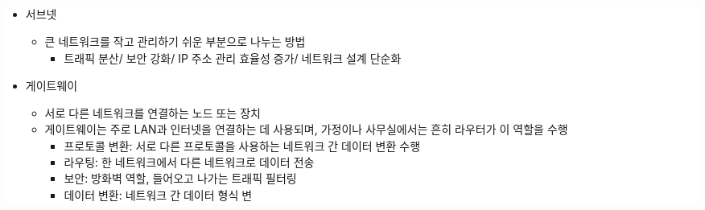 * 서브넷
  * 큰 네트워크를 작고 관리하기 쉬운 부분으로 나누는 방법
    * 트래픽 분산/ 보안 강화/ IP 주소 관리 효율성 증가/ 네트워크 설계 단순화

* 게이트웨이
  * 서로 다른 네트워크를 연결하는 노드 또는 장치
  * 게이트웨이는 주로 LAN과 인터넷을 연결하는 데 사용되며, 가정이나 사무실에서는 흔히 라우터가 이 역할을 수행
    * 프로토콜 변환: 서로 다른 프로토콜을 사용하는 네트워크 간 데이터 변환 수행
    * 라우팅: 한 네트워크에서 다른 네트워크로 데이터 전송
    * 보안: 방화벽 역할, 들어오고 나가는 트래픽 필터링
    * 데이터 변환: 네트워크 간 데이터 형식 변
